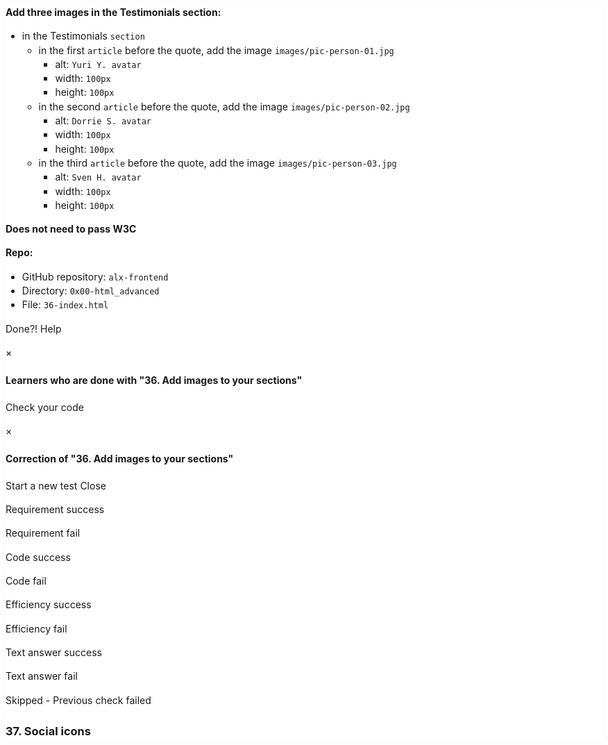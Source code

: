 **Add three images in the Testimonials section:**

- in the Testimonials `section`
    - in the first `article` before the quote, add the image `images/pic-person-01.jpg`
        - alt: `Yuri Y. avatar`
        - width: `100px`
        - height: `100px`
    - in the second `article` before the quote, add the image `images/pic-person-02.jpg`
        - alt: `Dorrie S. avatar`
        - width: `100px`
        - height: `100px`
    - in the third `article` before the quote, add the image `images/pic-person-03.jpg`
        - alt: `Sven H. avatar`
        - width: `100px`
        - height: `100px`

**Does not need to pass W3C**

**Repo:**

- GitHub repository: `alx-frontend`
- Directory: `0x00-html_advanced`
- File: `36-index.html`

Done?! Help

×

#### Learners who are done with "36. Add images to your sections"

Check your code

×

#### Correction of "36. Add images to your sections"

Start a new test Close

Requirement success

Requirement fail

Code success

Code fail

Efficiency success

Efficiency fail

Text answer success

Text answer fail

Skipped - Previous check failed

### 37\. Social icons
